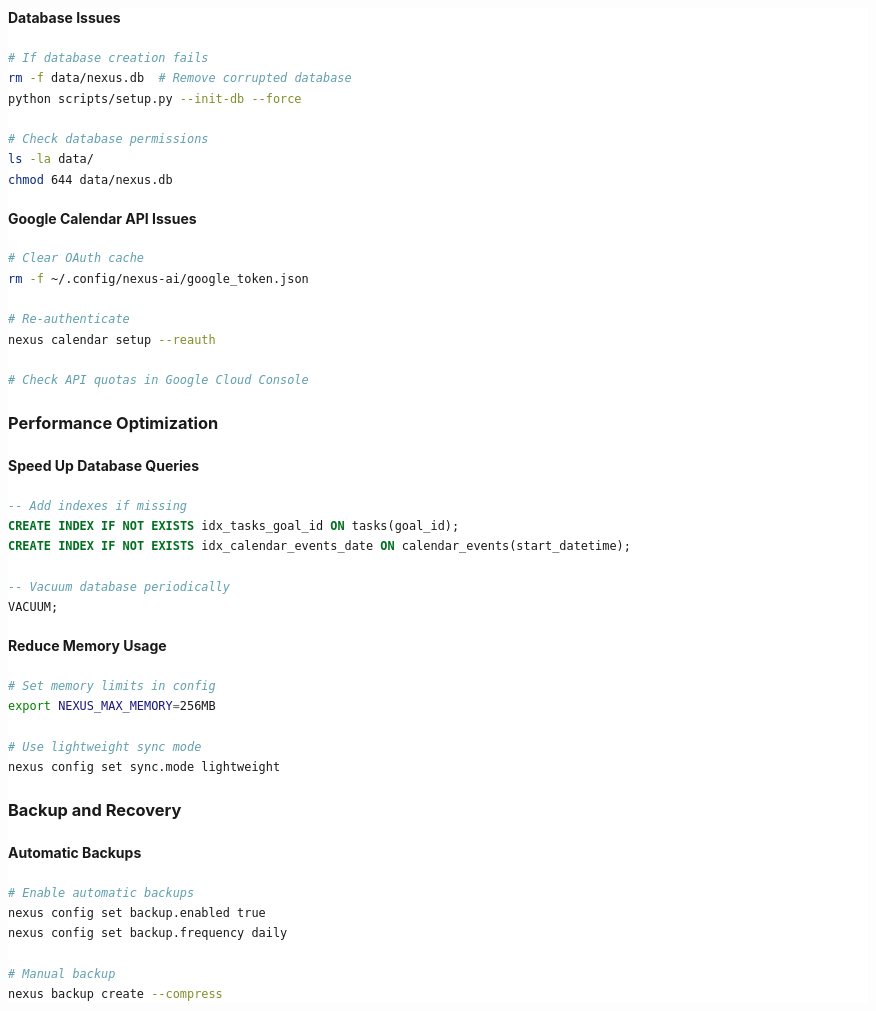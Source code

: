 #### Database Issues

```bash
# If database creation fails
rm -f data/nexus.db  # Remove corrupted database
python scripts/setup.py --init-db --force

# Check database permissions
ls -la data/
chmod 644 data/nexus.db
```

#### Google Calendar API Issues

```bash
# Clear OAuth cache
rm -f ~/.config/nexus-ai/google_token.json

# Re-authenticate
nexus calendar setup --reauth

# Check API quotas in Google Cloud Console
```

### Performance Optimization

#### Speed Up Database Queries

```sql
-- Add indexes if missing
CREATE INDEX IF NOT EXISTS idx_tasks_goal_id ON tasks(goal_id);
CREATE INDEX IF NOT EXISTS idx_calendar_events_date ON calendar_events(start_datetime);

-- Vacuum database periodically
VACUUM;
```

#### Reduce Memory Usage

```bash
# Set memory limits in config
export NEXUS_MAX_MEMORY=256MB

# Use lightweight sync mode
nexus config set sync.mode lightweight
```

### Backup and Recovery

#### Automatic Backups

```bash
# Enable automatic backups
nexus config set backup.enabled true
nexus config set backup.frequency daily

# Manual backup
nexus backup create --compress
```
